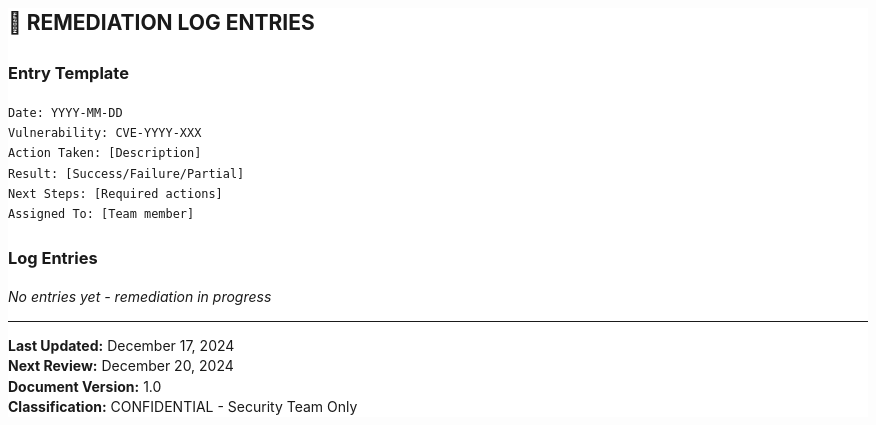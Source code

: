 
## 📝 REMEDIATION LOG ENTRIES

### Entry Template
```
Date: YYYY-MM-DD
Vulnerability: CVE-YYYY-XXX
Action Taken: [Description]
Result: [Success/Failure/Partial]
Next Steps: [Required actions]
Assigned To: [Team member]
```

### Log Entries
*No entries yet - remediation in progress*

---

**Last Updated:** December 17, 2024  
**Next Review:** December 20, 2024  
**Document Version:** 1.0  
**Classification:** CONFIDENTIAL - Security Team Only

